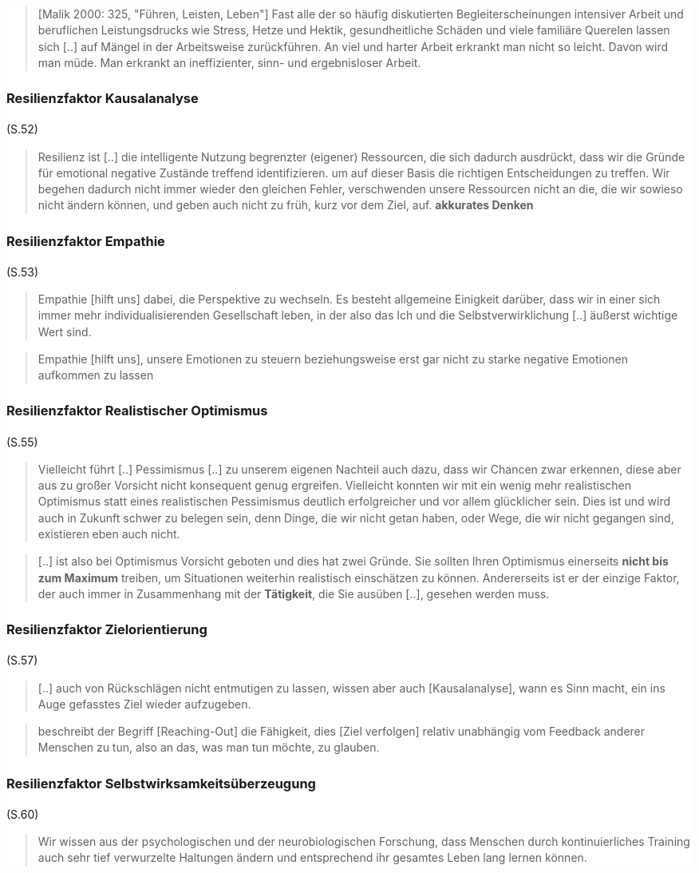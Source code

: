 > [Malik 2000: 325, "Führen, Leisten, Leben"] Fast alle der so häufig diskutierten Begleiterscheinungen intensiver Arbeit und beruflichen Leistungsdrucks wie Stress, Hetze und Hektik, gesundheitliche Schäden und viele familiäre Querelen lassen sich [..] auf Mängel in der Arbeitsweise zurückführen. An viel und harter Arbeit erkrankt man nicht so leicht. Davon wird man müde. Man erkrankt an ineffizienter, sinn- und ergebnisloser Arbeit.

### Resilienzfaktor Kausalanalyse
(S.52)

> Resilienz ist [..] die intelligente Nutzung begrenzter (eigener) Ressourcen, die sich dadurch ausdrückt, dass wir die Gründe für emotional negative Zustände treffend identifizieren. um auf dieser Basis die richtigen Entscheidungen zu treffen. Wir begehen dadurch nicht immer wieder den gleichen Fehler, verschwenden unsere Ressourcen nicht an die, die wir sowieso nicht ändern können, und geben auch nicht zu früh, kurz vor dem Ziel, auf. **akkurates Denken**

### Resilienzfaktor Empathie
(S.53)

> Empathie [hilft uns] dabei, die Perspektive zu wechseln. Es besteht allgemeine Einigkeit darüber, dass wir in einer sich immer mehr individualisierenden Gesellschaft leben, in der also das Ich und die Selbstverwirklichung [..] äußerst wichtige Wert sind.

> Empathie [hilft uns], unsere Emotionen zu steuern beziehungsweise erst gar nicht zu starke negative Emotionen aufkommen zu lassen

### Resilienzfaktor Realistischer Optimismus
(S.55)

> Vielleicht führt [..] Pessimismus [..] zu unserem eigenen Nachteil auch dazu, dass wir Chancen zwar erkennen, diese aber aus zu großer Vorsicht nicht konsequent genug ergreifen. Vielleicht konnten wir mit ein wenig mehr realistischen Optimismus statt eines realistischen Pessimismus deutlich erfolgreicher und vor allem glücklicher sein. Dies ist und wird auch in Zukunft schwer zu belegen sein, denn Dinge, die wir nicht getan haben, oder Wege, die wir nicht gegangen sind, existieren eben auch nicht.

> [..] ist also bei Optimismus Vorsicht geboten und dies hat zwei Gründe. Sie sollten Ihren Optimismus einerseits **nicht bis zum Maximum** treiben, um Situationen weiterhin realistisch einschätzen zu können. Andererseits ist er der einzige Faktor, der auch immer in Zusammenhang mit der **Tätigkeit**, die Sie ausüben [..], gesehen werden muss.

### Resilienzfaktor Zielorientierung
(S.57)

> [..] auch von Rückschlägen nicht entmutigen zu lassen, wissen aber auch [Kausalanalyse], wann es Sinn macht, ein ins Auge gefasstes Ziel wieder aufzugeben.

> beschreibt der Begriff [Reaching-Out] die Fähigkeit, dies [Ziel verfolgen] relativ unabhängig vom Feedback anderer Menschen zu tun, also an das, was man tun möchte, zu glauben.

### Resilienzfaktor Selbstwirksamkeitsüberzeugung
(S.60)

> Wir wissen aus der psychologischen und der neurobiologischen Forschung, dass Menschen durch kontinuierliches Training auch sehr tief verwurzelte Haltungen ändern und entsprechend ihr gesamtes Leben lang lernen können.
